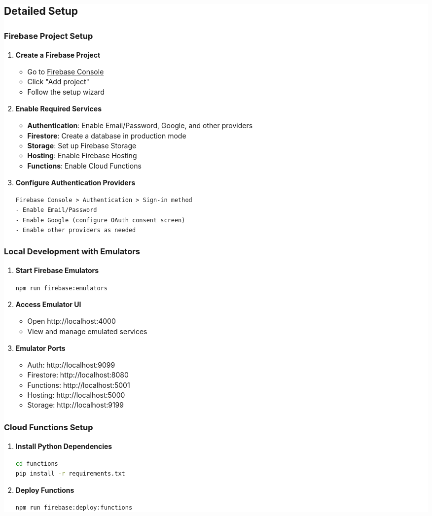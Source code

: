 ## Detailed Setup

### Firebase Project Setup

1. **Create a Firebase Project**
   - Go to [Firebase Console](https://console.firebase.google.com)
   - Click "Add project"
   - Follow the setup wizard

2. **Enable Required Services**
   - **Authentication**: Enable Email/Password, Google, and other providers
   - **Firestore**: Create a database in production mode
   - **Storage**: Set up Firebase Storage
   - **Hosting**: Enable Firebase Hosting
   - **Functions**: Enable Cloud Functions

3. **Configure Authentication Providers**
   ```
   Firebase Console > Authentication > Sign-in method
   - Enable Email/Password
   - Enable Google (configure OAuth consent screen)
   - Enable other providers as needed
   ```

### Local Development with Emulators

1. **Start Firebase Emulators**
   ```bash
   npm run firebase:emulators
   ```

2. **Access Emulator UI**
   - Open http://localhost:4000
   - View and manage emulated services

3. **Emulator Ports**
   - Auth: http://localhost:9099
   - Firestore: http://localhost:8080
   - Functions: http://localhost:5001
   - Hosting: http://localhost:5000
   - Storage: http://localhost:9199

### Cloud Functions Setup

1. **Install Python Dependencies**
   ```bash
   cd functions
   pip install -r requirements.txt
   ```

2. **Deploy Functions**
   ```bash
   npm run firebase:deploy:functions
   ```
